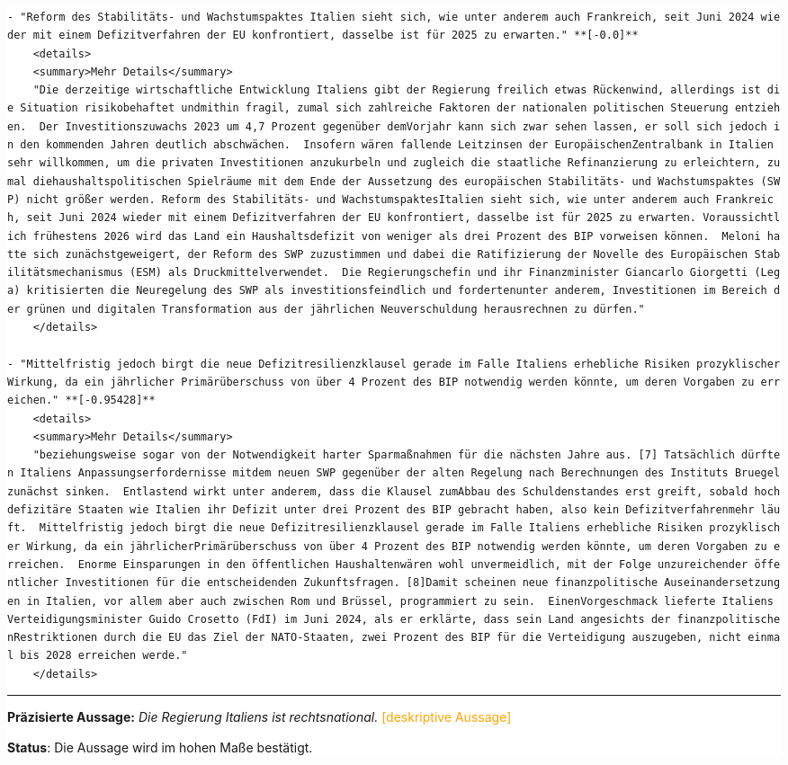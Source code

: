     - "Reform des Stabilitäts- und Wachstumspaktes Italien sieht sich, wie unter anderem auch Frankreich, seit Juni 2024 wieder mit einem Defizitverfahren der EU konfrontiert, dasselbe ist für 2025 zu erwarten." **[-0.0]**
        <details>
        <summary>Mehr Details</summary>
        "Die derzeitige wirtschaftliche Entwicklung Italiens gibt der Regierung freilich etwas Rückenwind, allerdings ist die Situation risikobehaftet undmithin fragil, zumal sich zahlreiche Faktoren der nationalen politischen Steuerung entziehen.  Der Investitionszuwachs 2023 um 4,7 Prozent gegenüber demVorjahr kann sich zwar sehen lassen, er soll sich jedoch in den kommenden Jahren deutlich abschwächen.  Insofern wären fallende Leitzinsen der EuropäischenZentralbank in Italien sehr willkommen, um die privaten Investitionen anzukurbeln und zugleich die staatliche Refinanzierung zu erleichtern, zumal diehaushaltspolitischen Spielräume mit dem Ende der Aussetzung des europäischen Stabilitäts- und Wachstumspaktes (SWP) nicht größer werden. Reform des Stabilitäts- und WachstumspaktesItalien sieht sich, wie unter anderem auch Frankreich, seit Juni 2024 wieder mit einem Defizitverfahren der EU konfrontiert, dasselbe ist für 2025 zu erwarten. Voraussichtlich frühestens 2026 wird das Land ein Haushaltsdefizit von weniger als drei Prozent des BIP vorweisen können.  Meloni hatte sich zunächstgeweigert, der Reform des SWP zuzustimmen und dabei die Ratifizierung der Novelle des Europäischen Stabilitätsmechanismus (ESM) als Druckmittelverwendet.  Die Regierungschefin und ihr Finanzminister Giancarlo Giorgetti (Lega) kritisierten die Neuregelung des SWP als investitionsfeindlich und fordertenunter anderem, Investitionen im Bereich der grünen und digitalen Transformation aus der jährlichen Neuverschuldung herausrechnen zu dürfen."
        </details>

    - "Mittelfristig jedoch birgt die neue Defizitresilienzklausel gerade im Falle Italiens erhebliche Risiken prozyklischer Wirkung, da ein jährlicher Primärüberschuss von über 4 Prozent des BIP notwendig werden könnte, um deren Vorgaben zu erreichen." **[-0.95428]**
        <details>
        <summary>Mehr Details</summary>
        "beziehungsweise sogar von der Notwendigkeit harter Sparmaßnahmen für die nächsten Jahre aus. [7] Tatsächlich dürften Italiens Anpassungserfordernisse mitdem neuen SWP gegenüber der alten Regelung nach Berechnungen des Instituts Bruegel zunächst sinken.  Entlastend wirkt unter anderem, dass die Klausel zumAbbau des Schuldenstandes erst greift, sobald hoch defizitäre Staaten wie Italien ihr Defizit unter drei Prozent des BIP gebracht haben, also kein Defizitverfahrenmehr läuft.  Mittelfristig jedoch birgt die neue Defizitresilienzklausel gerade im Falle Italiens erhebliche Risiken prozyklischer Wirkung, da ein jährlicherPrimärüberschuss von über 4 Prozent des BIP notwendig werden könnte, um deren Vorgaben zu erreichen.  Enorme Einsparungen in den öffentlichen Haushaltenwären wohl unvermeidlich, mit der Folge unzureichender öffentlicher Investitionen für die entscheidenden Zukunftsfragen. [8]Damit scheinen neue finanzpolitische Auseinandersetzungen in Italien, vor allem aber auch zwischen Rom und Brüssel, programmiert zu sein.  EinenVorgeschmack lieferte Italiens Verteidigungsminister Guido Crosetto (FdI) im Juni 2024, als er erklärte, dass sein Land angesichts der finanzpolitischenRestriktionen durch die EU das Ziel der NATO-Staaten, zwei Prozent des BIP für die Verteidigung auszugeben, nicht einmal bis 2028 erreichen werde."
        </details>






---

**Präzisierte Aussage:** _Die Regierung Italiens ist rechtsnational._ <font color="orange">[deskriptive Aussage]</font>

**Status**: Die Aussage wird im hohen Maße bestätigt.
